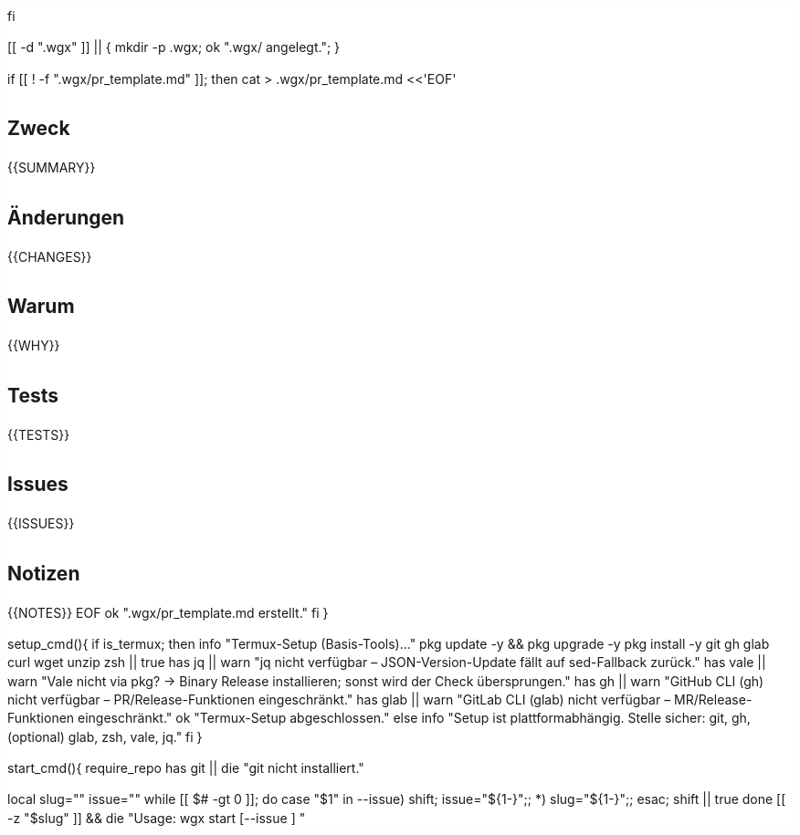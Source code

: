   fi

  [[ -d ".wgx" ]] || { mkdir -p .wgx; ok ".wgx/ angelegt."; }

  if [[ ! -f ".wgx/pr_template.md" ]]; then
    cat > .wgx/pr_template.md <<'EOF'
## Zweck
{{SUMMARY}}

## Änderungen
{{CHANGES}}

## Warum
{{WHY}}

## Tests
{{TESTS}}

## Issues
{{ISSUES}}

## Notizen
{{NOTES}}
EOF
    ok ".wgx/pr_template.md erstellt."
  fi
}

setup_cmd(){
  if is_termux; then
    info "Termux-Setup (Basis-Tools)…"
    pkg update -y && pkg upgrade -y
    pkg install -y git gh glab curl wget unzip zsh || true
    has jq   || warn "jq nicht verfügbar – JSON-Version-Update fällt auf sed-Fallback zurück."
    has vale || warn "Vale nicht via pkg? → Binary Release installieren; sonst wird der Check übersprungen."
    has gh   || warn "GitHub CLI (gh) nicht verfügbar – PR/Release-Funktionen eingeschränkt."
    has glab || warn "GitLab CLI (glab) nicht verfügbar – MR/Release-Funktionen eingeschränkt."
    ok "Termux-Setup abgeschlossen."
  else
    info "Setup ist plattformabhängig. Stelle sicher: git, gh, (optional) glab, zsh, vale, jq."
  fi
}

start_cmd(){
  require_repo
  has git || die "git nicht installiert."

  local slug="" issue=""
  while [[ $# -gt 0 ]]; do
    case "$1" in
      --issue) shift; issue="${1-}";;
      *)       slug="${1-}";;
    esac; shift || true
  done
  [[ -z "$slug" ]] && die "Usage: wgx start [--issue <ID>] <slug>"
